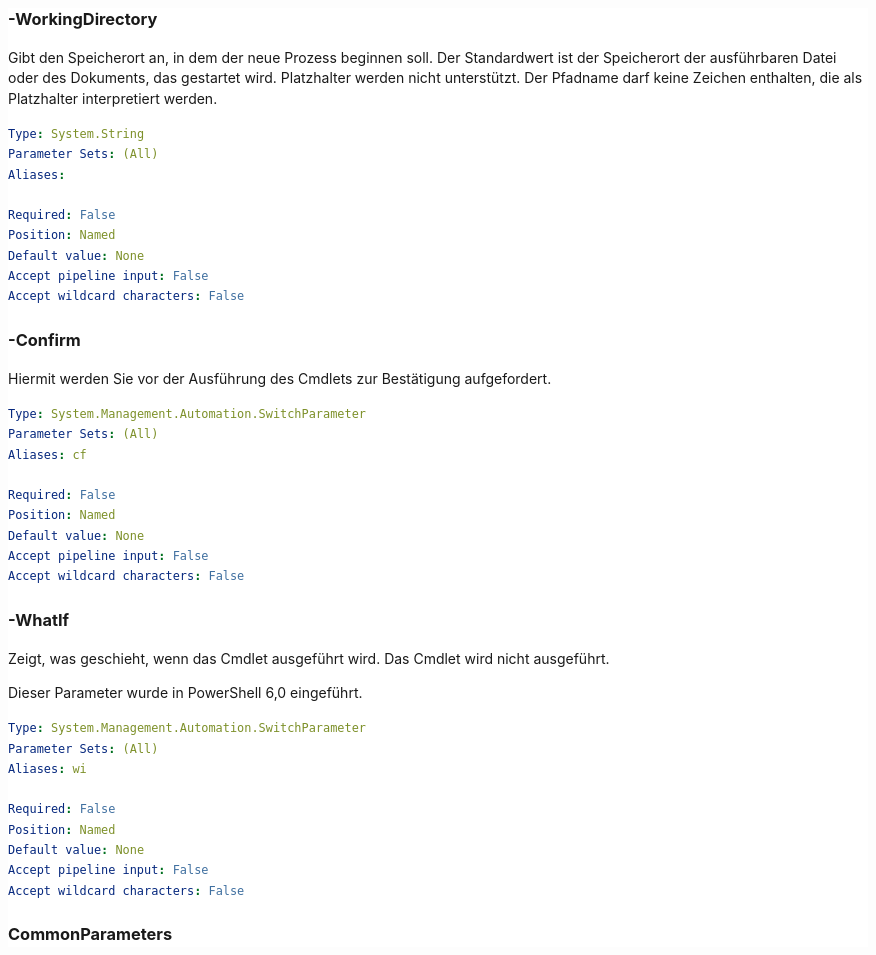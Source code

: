 ### -WorkingDirectory

Gibt den Speicherort an, in dem der neue Prozess beginnen soll. Der Standardwert ist der Speicherort der ausführbaren Datei oder des Dokuments, das gestartet wird. Platzhalter werden nicht unterstützt. Der Pfadname darf keine Zeichen enthalten, die als Platzhalter interpretiert werden.

```yaml
Type: System.String
Parameter Sets: (All)
Aliases:

Required: False
Position: Named
Default value: None
Accept pipeline input: False
Accept wildcard characters: False
```

### -Confirm

Hiermit werden Sie vor der Ausführung des Cmdlets zur Bestätigung aufgefordert.

```yaml
Type: System.Management.Automation.SwitchParameter
Parameter Sets: (All)
Aliases: cf

Required: False
Position: Named
Default value: None
Accept pipeline input: False
Accept wildcard characters: False
```

### -WhatIf

Zeigt, was geschieht, wenn das Cmdlet ausgeführt wird. Das Cmdlet wird nicht ausgeführt.

Dieser Parameter wurde in PowerShell 6,0 eingeführt.

```yaml
Type: System.Management.Automation.SwitchParameter
Parameter Sets: (All)
Aliases: wi

Required: False
Position: Named
Default value: None
Accept pipeline input: False
Accept wildcard characters: False
```

### CommonParameters
